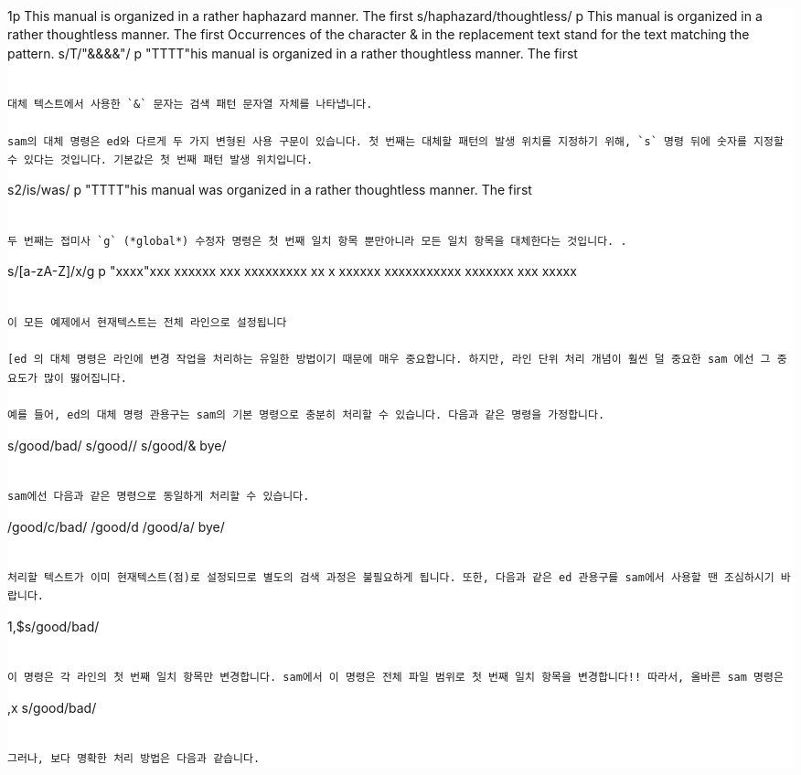 ```

```
1p
This manual is organized in a rather haphazard manner. The first
s/haphazard/thoughtless/
p
This manual is organized in a rather thoughtless manner. The first
Occurrences of the character & in the replacement text stand for the text matching the pattern.
s/T/"&&&&"/
p
"TTTT"his manual is organized in a rather thoughtless manner. The first
```

대체 텍스트에서 사용한 `&` 문자는 검색 패턴 문자열 자체를 나타냅니다.

sam의 대체 명령은 ed와 다르게 두 가지 변형된 사용 구문이 있습니다. 첫 번째는 대체할 패턴의 발생 위치를 지정하기 위해, `s` 명령 뒤에 숫자를 지정할 수 있다는 것입니다. 기본값은 첫 번째 패턴 발생 위치입니다.

```
s2/is/was/
p
"TTTT"his manual was organized in a rather thoughtless manner. The first
```

두 번째는 접미사 `g` (*global*) 수정자 명령은 첫 번째 일치 항목 뿐만아니라 모든 일치 항목을 대체한다는 것입니다. .

```
s/[a-zA-Z]/x/g
p
"xxxx"xxx xxxxxx xxx xxxxxxxxx xx x xxxxxx xxxxxxxxxxx xxxxxxx xxx xxxxx
```

이 모든 예제에서 현재텍스트는 전체 라인으로 설정됩니다

[ed 의 대체 명령은 라인에 변경 작업을 처리하는 유일한 방법이기 때문에 매우 중요합니다. 하지만, 라인 단위 처리 개념이 훨씬 덜 중요한 sam 에선 그 중요도가 많이 떯어집니다. 

예를 들어, ed의 대체 명령 관용구는 sam의 기본 명령으로 충분히 처리할 수 있습니다. 다음과 같은 명령을 가정합니다.

```
s/good/bad/
s/good//
s/good/& bye/
```

sam에선 다음과 같은 명령으로 동일하게 처리할 수 있습니다.

```
/good/c/bad/
/good/d
/good/a/ bye/
```

처리할 텍스트가 이미 현재텍스트(점)로 설정되므로 별도의 검색 과정은 불필요하게 됩니다. 또한, 다음과 같은 ed 관용구를 sam에서 사용할 땐 조심하시기 바랍니다.

```
1,$s/good/bad/
```

이 명령은 각 라인의 첫 번째 일치 항목만 변경합니다. sam에서 이 명령은 전체 파일 범위로 첫 번째 일치 항목을 변경합니다!! 따라서, 올바른 sam 명령은

```
,x s/good/bad/
```

그러나, 보다 명확한 처리 방법은 다음과 같습니다.
```